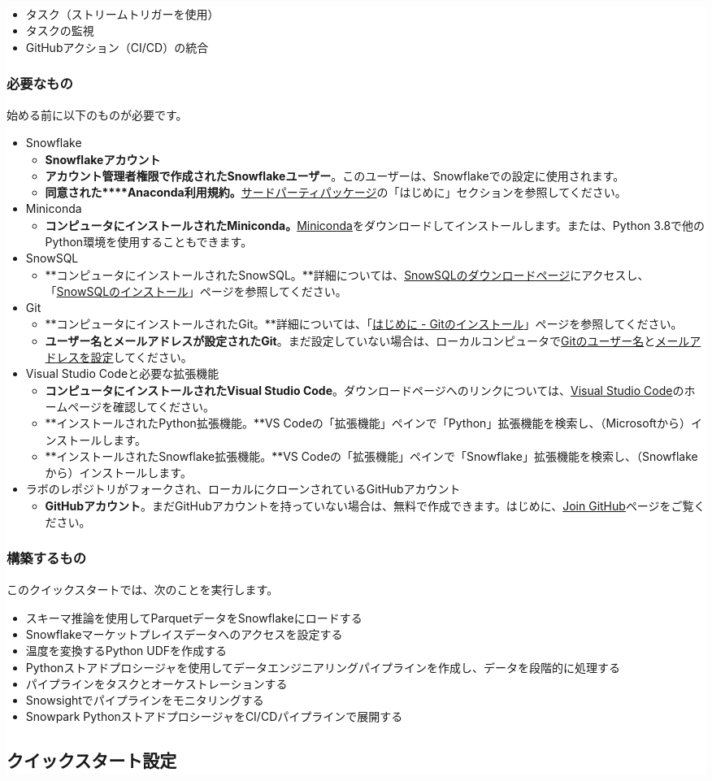 * タスク（ストリームトリガーを使用）
* タスクの監視
* GitHubアクション（CI/CD）の統合

### 必要なもの

始める前に以下のものが必要です。

* Snowflake
  * **Snowflakeアカウント**
  * **アカウント管理者権限で作成されたSnowflakeユーザー**。このユーザーは、Snowflakeでの設定に使用されます。
  * **同意された****Anaconda利用規約。**[サードパーティパッケージ](https://docs.snowflake.com/ja/developer-guide/udf/python/udf-python-packages.html#getting-started)の「はじめに」セクションを参照してください。
* Miniconda
  * **コンピュータにインストールされたMiniconda。**[Miniconda](https://conda.io/miniconda.html)をダウンロードしてインストールします。または、Python 3.8で他のPython環境を使用することもできます。
* SnowSQL
  * **コンピュータにインストールされたSnowSQL。**詳細については、[SnowSQLのダウンロードページ](https://developers.snowflake.com/snowsql/)にアクセスし、「[SnowSQLのインストール](https://docs.snowflake.com/ja/user-guide/snowsql-install-config.html)」ページを参照してください。
* Git
  * **コンピュータにインストールされたGit。**詳細については、「[はじめに - Gitのインストール](https://git-scm.com/book/en/v2/Getting-Started-Installing-Git)」ページを参照してください。
  * **ユーザー名とメールアドレスが設定されたGit**。まだ設定していない場合は、ローカルコンピュータで[Gitのユーザー名](https://docs.github.com/en/get-started/getting-started-with-git/setting-your-username-in-git#setting-your-git-username-for-every-repository-on-your-computer)と[メールアドレスを設定](https://docs.github.com/en/account-and-profile/setting-up-and-managing-your-personal-account-on-github/managing-email-preferences/setting-your-commit-email-address#setting-your-email-address-for-every-repository-on-your-computer)してください。
* Visual Studio Codeと必要な拡張機能
  * **コンピュータにインストールされたVisual Studio Code**。ダウンロードページへのリンクについては、[Visual Studio Code](https://code.visualstudio.com/)のホームページを確認してください。
  * **インストールされたPython拡張機能。**VS Codeの「拡張機能」ペインで「Python」拡張機能を検索し、（Microsoftから）インストールします。
  * **インストールされたSnowflake拡張機能。**VS Codeの「拡張機能」ペインで「Snowflake」拡張機能を検索し、（Snowflakeから）インストールします。
* ラボのレポジトリがフォークされ、ローカルにクローンされているGitHubアカウント
  * **GitHubアカウント**。まだGitHubアカウントを持っていない場合は、無料で作成できます。はじめに、[Join GitHub](https://github.com/signup)ページをご覧ください。

### 構築するもの

このクイックスタートでは、次のことを実行します。

* スキーマ推論を使用してParquetデータをSnowflakeにロードする
* Snowflakeマーケットプレイスデータへのアクセスを設定する
* 温度を変換するPython UDFを作成する
* Pythonストアドプロシージャを使用してデータエンジニアリングパイプラインを作成し、データを段階的に処理する
* パイプラインをタスクとオーケストレーションする
* Snowsightでパイプラインをモニタリングする
* Snowpark PythonストアドプロシージャをCI/CDパイプラインで展開する


## クイックスタート設定

